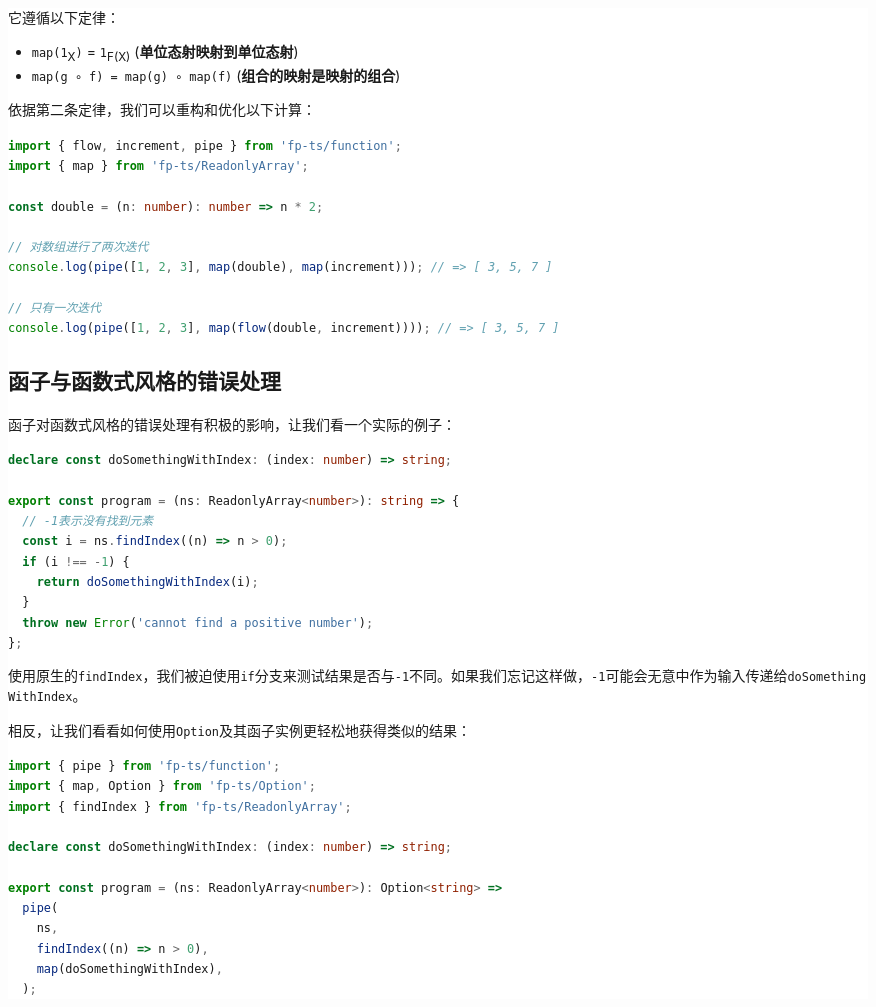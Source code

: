 它遵循以下定律：

- `map(1`<sub>X</sub>`)` = `1`<sub>F(X)</sub> (**单位态射映射到单位态射**)
- `map(g ∘ f) = map(g) ∘ map(f)` (**组合的映射是映射的组合**)

依据第二条定律，我们可以重构和优化以下计算：

```ts
import { flow, increment, pipe } from 'fp-ts/function';
import { map } from 'fp-ts/ReadonlyArray';

const double = (n: number): number => n * 2;

// 对数组进行了两次迭代
console.log(pipe([1, 2, 3], map(double), map(increment))); // => [ 3, 5, 7 ]

// 只有一次迭代
console.log(pipe([1, 2, 3], map(flow(double, increment)))); // => [ 3, 5, 7 ]
```

## 函子与函数式风格的错误处理

函子对函数式风格的错误处理有积极的影响，让我们看一个实际的例子：

```ts
declare const doSomethingWithIndex: (index: number) => string;

export const program = (ns: ReadonlyArray<number>): string => {
  // -1表示没有找到元素
  const i = ns.findIndex((n) => n > 0);
  if (i !== -1) {
    return doSomethingWithIndex(i);
  }
  throw new Error('cannot find a positive number');
};
```

使用原生的`findIndex`，我们被迫使用`if`分支来测试结果是否与`-1`不同。如果我们忘记这样做，`-1`可能会无意中作为输入传递给`doSomethingWithIndex`。

相反，让我们看看如何使用`Option`及其函子实例更轻松地获得类似的结果：

```ts
import { pipe } from 'fp-ts/function';
import { map, Option } from 'fp-ts/Option';
import { findIndex } from 'fp-ts/ReadonlyArray';

declare const doSomethingWithIndex: (index: number) => string;

export const program = (ns: ReadonlyArray<number>): Option<string> =>
  pipe(
    ns,
    findIndex((n) => n > 0),
    map(doSomethingWithIndex),
  );
```
